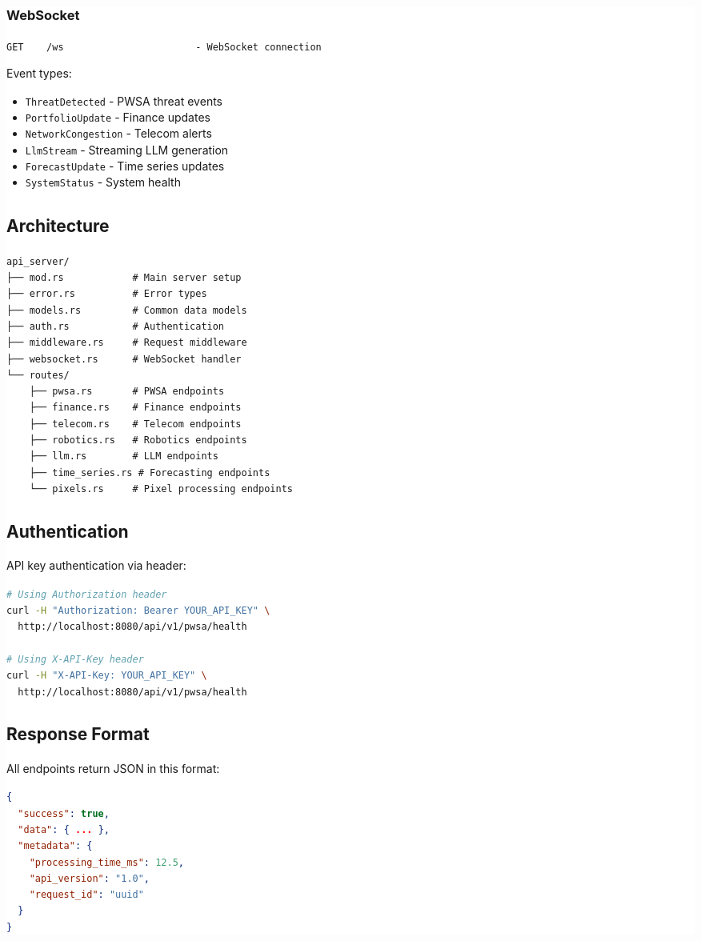 ### WebSocket

```
GET    /ws                       - WebSocket connection
```

Event types:
- `ThreatDetected` - PWSA threat events
- `PortfolioUpdate` - Finance updates
- `NetworkCongestion` - Telecom alerts
- `LlmStream` - Streaming LLM generation
- `ForecastUpdate` - Time series updates
- `SystemStatus` - System health

## Architecture

```
api_server/
├── mod.rs            # Main server setup
├── error.rs          # Error types
├── models.rs         # Common data models
├── auth.rs           # Authentication
├── middleware.rs     # Request middleware
├── websocket.rs      # WebSocket handler
└── routes/
    ├── pwsa.rs       # PWSA endpoints
    ├── finance.rs    # Finance endpoints
    ├── telecom.rs    # Telecom endpoints
    ├── robotics.rs   # Robotics endpoints
    ├── llm.rs        # LLM endpoints
    ├── time_series.rs # Forecasting endpoints
    └── pixels.rs     # Pixel processing endpoints
```

## Authentication

API key authentication via header:

```bash
# Using Authorization header
curl -H "Authorization: Bearer YOUR_API_KEY" \
  http://localhost:8080/api/v1/pwsa/health

# Using X-API-Key header
curl -H "X-API-Key: YOUR_API_KEY" \
  http://localhost:8080/api/v1/pwsa/health
```

## Response Format

All endpoints return JSON in this format:

```json
{
  "success": true,
  "data": { ... },
  "metadata": {
    "processing_time_ms": 12.5,
    "api_version": "1.0",
    "request_id": "uuid"
  }
}
```
